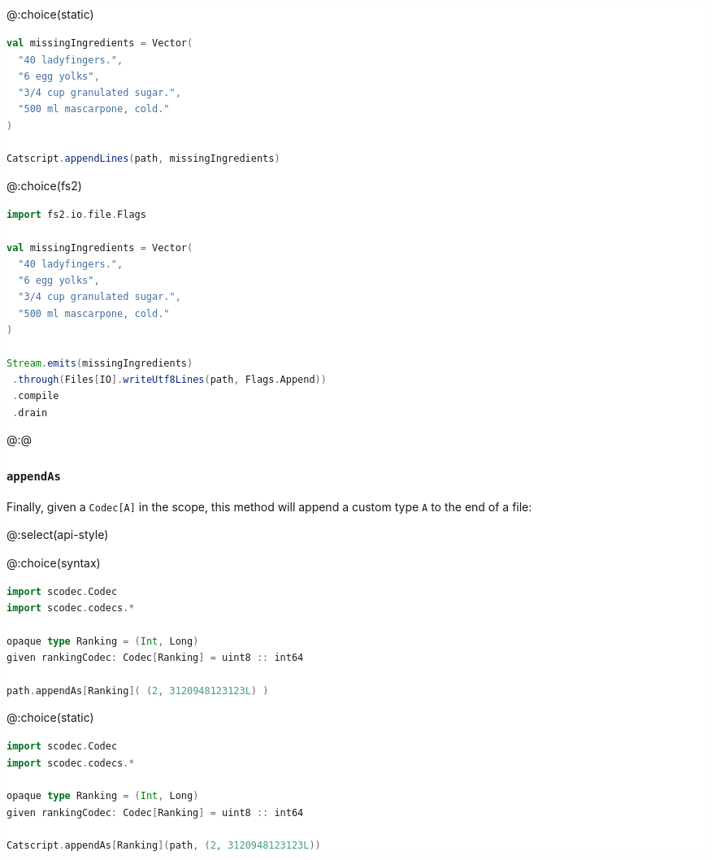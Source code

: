 @:choice(static)

```scala mdoc:compile-only
val missingIngredients = Vector(
  "40 ladyfingers.",
  "6 egg yolks",
  "3/4 cup granulated sugar.",
  "500 ml mascarpone, cold."
)

Catscript.appendLines(path, missingIngredients)
```

@:choice(fs2)

```scala mdoc:compile-only
import fs2.io.file.Flags

val missingIngredients = Vector(
  "40 ladyfingers.",
  "6 egg yolks",
  "3/4 cup granulated sugar.",
  "500 ml mascarpone, cold."
)

Stream.emits(missingIngredients)
 .through(Files[IO].writeUtf8Lines(path, Flags.Append))
 .compile
 .drain
```

@:@

### `appendAs`
Finally, given a `Codec[A]` in the scope, this method will append a custom type `A` to the end of a file:

@:select(api-style)

@:choice(syntax)

```scala mdoc:compile-only
import scodec.Codec
import scodec.codecs.*

opaque type Ranking = (Int, Long)
given rankingCodec: Codec[Ranking] = uint8 :: int64

path.appendAs[Ranking]( (2, 3120948123123L) )
```

@:choice(static)

```scala mdoc:compile-only
import scodec.Codec
import scodec.codecs.*

opaque type Ranking = (Int, Long)
given rankingCodec: Codec[Ranking] = uint8 :: int64

Catscript.appendAs[Ranking](path, (2, 3120948123123L))
```
